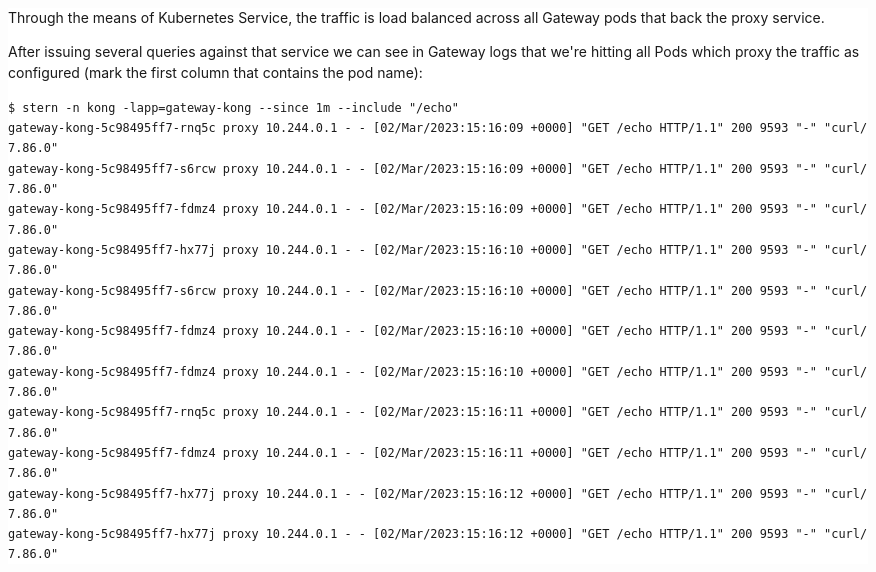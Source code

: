 Through the means of Kubernetes Service, the traffic is load balanced across
all Gateway pods that back the proxy service.

After issuing several queries against that service we can see in Gateway logs
that we're hitting all Pods which proxy the traffic as configured (mark the first
column that contains the pod name):

```
$ stern -n kong -lapp=gateway-kong --since 1m --include "/echo"
gateway-kong-5c98495ff7-rnq5c proxy 10.244.0.1 - - [02/Mar/2023:15:16:09 +0000] "GET /echo HTTP/1.1" 200 9593 "-" "curl/7.86.0"
gateway-kong-5c98495ff7-s6rcw proxy 10.244.0.1 - - [02/Mar/2023:15:16:09 +0000] "GET /echo HTTP/1.1" 200 9593 "-" "curl/7.86.0"
gateway-kong-5c98495ff7-fdmz4 proxy 10.244.0.1 - - [02/Mar/2023:15:16:09 +0000] "GET /echo HTTP/1.1" 200 9593 "-" "curl/7.86.0"
gateway-kong-5c98495ff7-hx77j proxy 10.244.0.1 - - [02/Mar/2023:15:16:10 +0000] "GET /echo HTTP/1.1" 200 9593 "-" "curl/7.86.0"
gateway-kong-5c98495ff7-s6rcw proxy 10.244.0.1 - - [02/Mar/2023:15:16:10 +0000] "GET /echo HTTP/1.1" 200 9593 "-" "curl/7.86.0"
gateway-kong-5c98495ff7-fdmz4 proxy 10.244.0.1 - - [02/Mar/2023:15:16:10 +0000] "GET /echo HTTP/1.1" 200 9593 "-" "curl/7.86.0"
gateway-kong-5c98495ff7-fdmz4 proxy 10.244.0.1 - - [02/Mar/2023:15:16:10 +0000] "GET /echo HTTP/1.1" 200 9593 "-" "curl/7.86.0"
gateway-kong-5c98495ff7-rnq5c proxy 10.244.0.1 - - [02/Mar/2023:15:16:11 +0000] "GET /echo HTTP/1.1" 200 9593 "-" "curl/7.86.0"
gateway-kong-5c98495ff7-fdmz4 proxy 10.244.0.1 - - [02/Mar/2023:15:16:11 +0000] "GET /echo HTTP/1.1" 200 9593 "-" "curl/7.86.0"
gateway-kong-5c98495ff7-hx77j proxy 10.244.0.1 - - [02/Mar/2023:15:16:12 +0000] "GET /echo HTTP/1.1" 200 9593 "-" "curl/7.86.0"
gateway-kong-5c98495ff7-hx77j proxy 10.244.0.1 - - [02/Mar/2023:15:16:12 +0000] "GET /echo HTTP/1.1" 200 9593 "-" "curl/7.86.0"
```


[helm]: https://helm.sh/
[helm]: [helm]:https://helm.sh/
[kong-chart]: https://github.com/Kong/charts/tree/main/charts/kong
[kong-chart-gd]: https://github.com/Kong/charts/tree/main/charts/kong#the-gatewaydiscovery-section
[stern-gh]: https://github.com/stern/stern